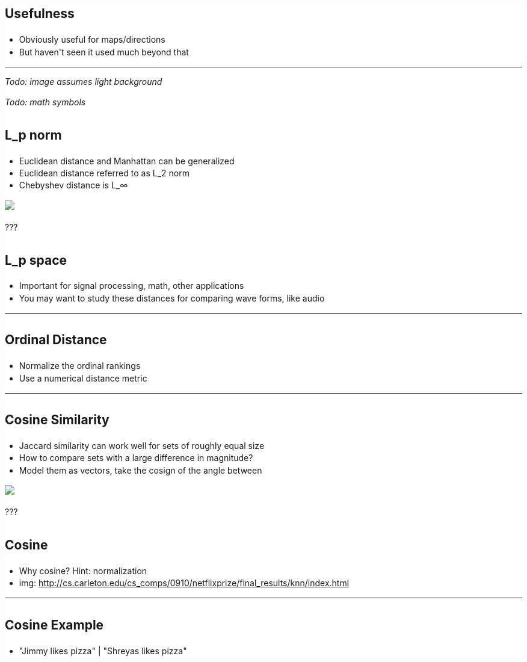 ## Usefulness
  + Obviously useful for maps/directions
  + But haven't seen it used much beyond that

---

*Todo: image assumes light background*

*Todo: math symbols*

## L_p norm

  + Euclidean distance and Manhattan can be generalized
  + Euclidean distance referred to as L_2 norm
  + Chebyshev distance is L_∞

<img src="img/lp-norm.png"/>

???

## L_p space

  + Important for signal processing, math, other applications
  + You may want to study these distances for comparing wave forms, like audio

---

## Ordinal Distance

  + Normalize the ordinal rankings
  + Use a numerical distance metric

---

## Cosine Similarity

  + Jaccard similarity can work well for sets of roughly equal size
  + How to compare sets with a large difference in magnitude?
  + Model them as vectors, take the cosign of the angle between

<img src="img/cosine-similarity.png" width=100%/>

???

## Cosine

  + Why cosine? Hint: normalization
  + img: http://cs.carleton.edu/cs_comps/0910/netflixprize/final_results/knn/index.html

---

## Cosine Example

  + "Jimmy likes pizza" | "Shreyas likes pizza"
